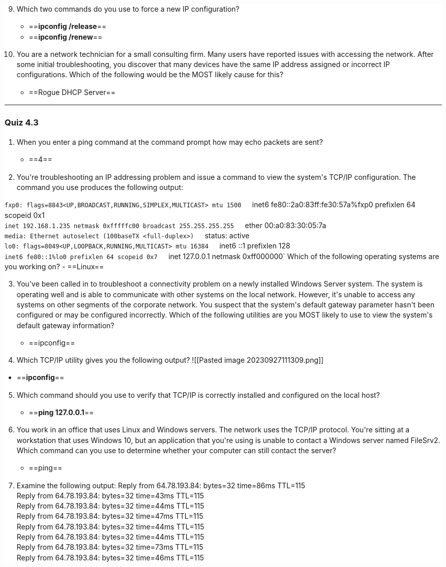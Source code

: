 9. Which two commands do you use to force a new IP configuration?
	- ==**ipconfig /release**==
	- ==**ipconfig /renew**==

10. You are a network technician for a small consulting firm. Many users have reported issues with accessing the network. After some initial troubleshooting, you discover that many devices have the same IP address assigned or incorrect IP configurations. Which of the following would be the MOST likely cause for this?
	- ==Rogue DHCP Server==

---
### Quiz 4.3
1. When you enter a ping command at the command prompt how may echo packets are sent?
	- ==4==

2. You're troubleshooting an IP addressing problem and issue a command to view the system's TCP/IP configuration. The command you use produces the following output:

`fxp0: flags=8843<UP,BROADCAST,RUNNING,SIMPLEX,MULTICAST> mtu 1500  
`inet6 fe80::2a0:83ff:fe30:57a%fxp0 prefixlen 64 scopeid 0x1  
`inet 192.168.1.235 netmask 0xfffffc00 broadcast 255.255.255.255  
`ether 00:a0:83:30:05:7a  
`media: Ethernet autoselect (100baseTX <full-duplex>)  
`status: active  
`lo0: flags=8049<UP,LOOPBACK,RUNNING,MULTICAST> mtu 16384  
`inet6 ::1 prefixlen 128  
`inet6 fe80::1%lo0 prefixlen 64 scopeid 0x7  
`inet 127.0.0.1 netmask 0xff000000`
	Which of the following operating systems are you working on?
	- ==Linux==

3. You've been called in to troubleshoot a connectivity problem on a newly installed Windows Server system. The system is operating well and is able to communicate with other systems on the local network. However, it's unable to access any systems on other segments of the corporate network. You suspect that the system's default gateway parameter hasn't been configured or may be configured incorrectly. Which of the following utilities are you MOST likely to use to view the system's default gateway information?
	- ==ipconfig==

4. Which TCP/IP utility gives you the following output?
![[Pasted image 20230927111309.png]]
- ==**ipconfig**==

5. Which command should you use to verify that TCP/IP is correctly installed and configured on the local host?
	- ==**ping 127.0.0.1**==

6. You work in an office that uses Linux and Windows servers. The network uses the TCP/IP protocol. You're sitting at a workstation that uses Windows 10, but an application that you're using is unable to contact a Windows server named FileSrv2. Which command can you use to determine whether your computer can still contact the server?
	- ==ping==

7. Examine the following output:
Reply from 64.78.193.84: bytes=32 time=86ms TTL=115  
Reply from 64.78.193.84: bytes=32 time=43ms TTL=115  
Reply from 64.78.193.84: bytes=32 time=44ms TTL=115  
Reply from 64.78.193.84: bytes=32 time=47ms TTL=115  
Reply from 64.78.193.84: bytes=32 time=44ms TTL=115  
Reply from 64.78.193.84: bytes=32 time=44ms TTL=115  
Reply from 64.78.193.84: bytes=32 time=73ms TTL=115  
Reply from 64.78.193.84: bytes=32 time=46ms TTL=115
